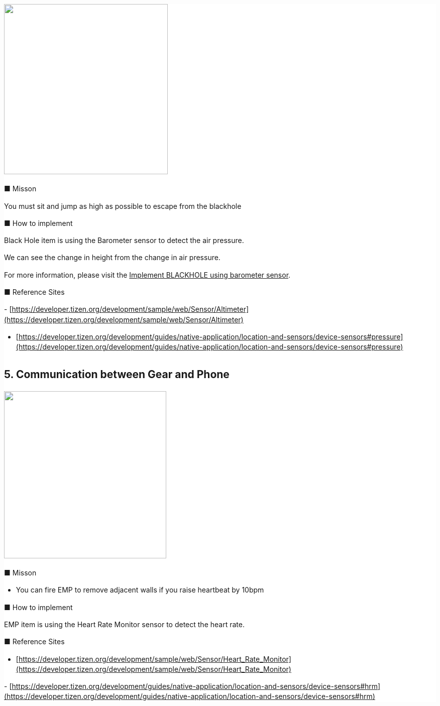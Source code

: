 <img src="/TizenSchool/assets/images/tutorials/69/20170924_145915.png" style="height:339px; width:326px"/>

■ Misson

You must sit and jump as high as possible to escape from the blackhole

■ How to implement

Black Hole item is using the Barometer sensor to detect the air pressure.

We can see the change in height from the change in air pressure.

For more information, please visit the [Implement BLACKHOLE using barometer sensor](/tutorial/83).

■ Reference Sites

- [https://developer.tizen.org/development/sample/web/Sensor/Altimeter](https://developer.tizen.org/development/sample/web/Sensor/Altimeter)

- [https://developer.tizen.org/development/guides/native-application/location-and-sensors/device-sensors#pressure](https://developer.tizen.org/development/guides/native-application/location-and-sensors/device-sensors#pressure)

## 5. Communication between Gear and Phone

<img src="/TizenSchool/assets/images/tutorials/69/20170924_145856.png" style="height:333px; width:323px"/>

■ Misson

- You can fire EMP to remove adjacent walls if you raise heartbeat by 10bpm

■ How to implement

EMP item is using the Heart Rate Monitor sensor to detect the heart rate.

■ Reference Sites

- [https://developer.tizen.org/development/sample/web/Sensor/Heart_Rate_Monitor](https://developer.tizen.org/development/sample/web/Sensor/Heart_Rate_Monitor)

- [https://developer.tizen.org/development/guides/native-application/location-and-sensors/device-sensors#hrm](https://developer.tizen.org/development/guides/native-application/location-and-sensors/device-sensors#hrm)
